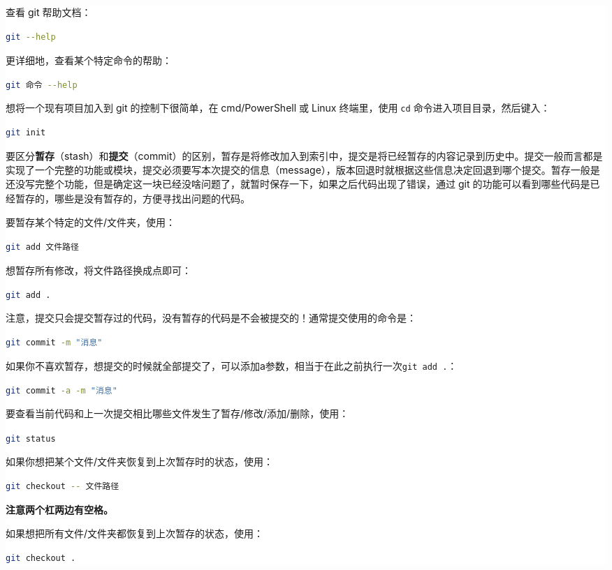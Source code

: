 查看 git 帮助文档：

```sh
git --help
```

更详细地，查看某个特定命令的帮助：

```sh
git 命令 --help
```

想将一个现有项目加入到 git 的控制下很简单，在 cmd/PowerShell 或 Linux 终端里，使用 `cd` 命令进入项目目录，然后键入：

```sh
git init
```

要区分**暂存**（stash）和**提交**（commit）的区别，暂存是将修改加入到索引中，提交是将已经暂存的内容记录到历史中。提交一般而言都是实现了一个完整的功能或模块，提交必须要写本次提交的信息（message），版本回退时就根据这些信息决定回退到哪个提交。暂存一般是还没写完整个功能，但是确定这一块已经没啥问题了，就暂时保存一下，如果之后代码出现了错误，通过 git 的功能可以看到哪些代码是已经暂存的，哪些是没有暂存的，方便寻找出问题的代码。

要暂存某个特定的文件/文件夹，使用：

```sh
git add 文件路径
```

想暂存所有修改，将文件路径换成点即可：

```sh
git add .
```

注意，提交只会提交暂存过的代码，没有暂存的代码是不会被提交的！通常提交使用的命令是：

```sh
git commit -m "消息"
```

如果你不喜欢暂存，想提交的时候就全部提交了，可以添加a参数，相当于在此之前执行一次`git add .`：

```sh
git commit -a -m "消息"
```

要查看当前代码和上一次提交相比哪些文件发生了暂存/修改/添加/删除，使用：

```sh
git status
```

如果你想把某个文件/文件夹恢复到上次暂存时的状态，使用：

```sh
git checkout -- 文件路径
```

**注意两个杠两边有空格。**

如果想把所有文件/文件夹都恢复到上次暂存的状态，使用：

```sh
git checkout .
```
